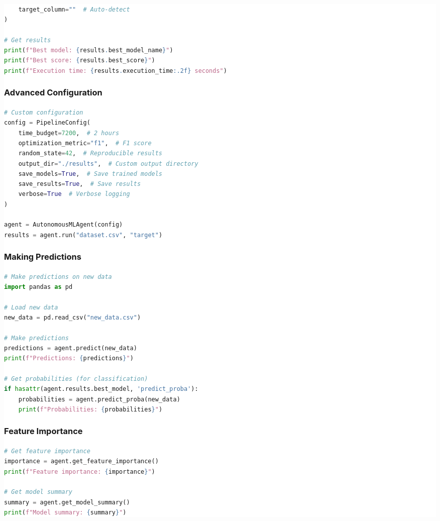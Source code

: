 ```python
    target_column=""  # Auto-detect
)

# Get results
print(f"Best model: {results.best_model_name}")
print(f"Best score: {results.best_score}")
print(f"Execution time: {results.execution_time:.2f} seconds")
```

### **Advanced Configuration**

```python
# Custom configuration
config = PipelineConfig(
    time_budget=7200,  # 2 hours
    optimization_metric="f1",  # F1 score
    random_state=42,  # Reproducible results
    output_dir="./results",  # Custom output directory
    save_models=True,  # Save trained models
    save_results=True,  # Save results
    verbose=True  # Verbose logging
)

agent = AutonomousMLAgent(config)
results = agent.run("dataset.csv", "target")
```

### **Making Predictions**

```python
# Make predictions on new data
import pandas as pd

# Load new data
new_data = pd.read_csv("new_data.csv")

# Make predictions
predictions = agent.predict(new_data)
print(f"Predictions: {predictions}")

# Get probabilities (for classification)
if hasattr(agent.results.best_model, 'predict_proba'):
    probabilities = agent.predict_proba(new_data)
    print(f"Probabilities: {probabilities}")
```

### **Feature Importance**

```python
# Get feature importance
importance = agent.get_feature_importance()
print(f"Feature importance: {importance}")

# Get model summary
summary = agent.get_model_summary()
print(f"Model summary: {summary}")
```
